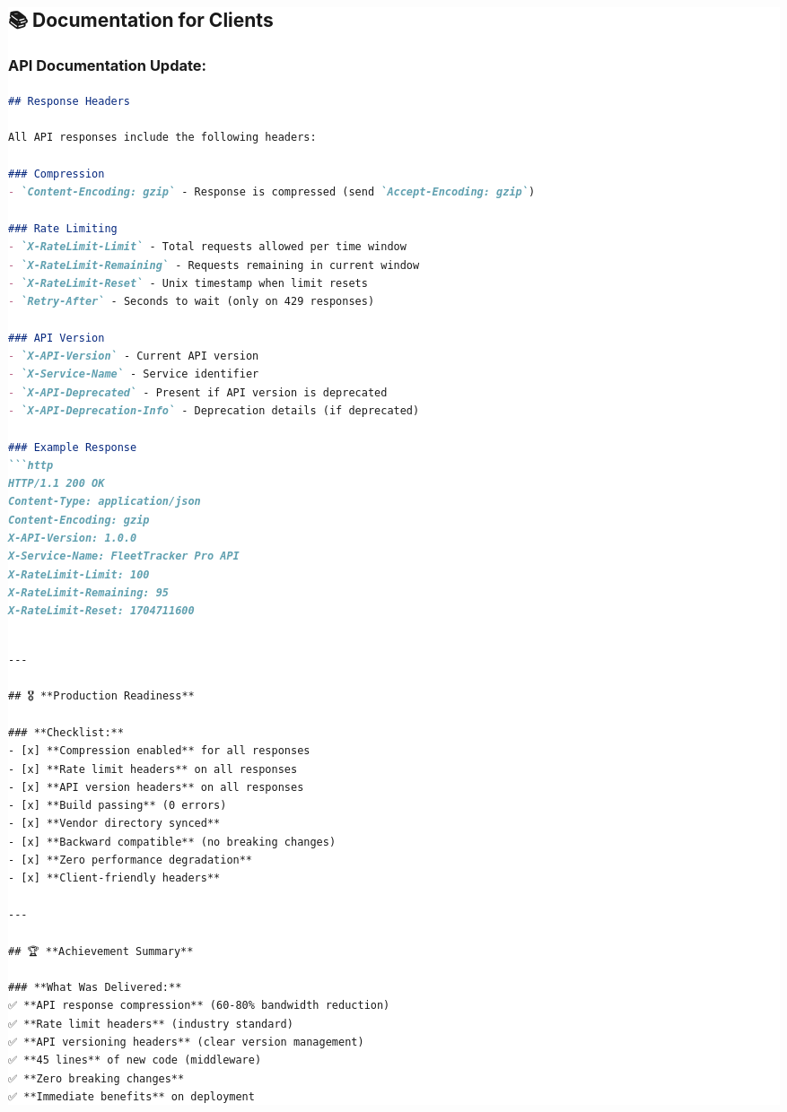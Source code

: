 
## 📚 **Documentation for Clients**

### **API Documentation Update:**

```markdown
## Response Headers

All API responses include the following headers:

### Compression
- `Content-Encoding: gzip` - Response is compressed (send `Accept-Encoding: gzip`)

### Rate Limiting
- `X-RateLimit-Limit` - Total requests allowed per time window
- `X-RateLimit-Remaining` - Requests remaining in current window
- `X-RateLimit-Reset` - Unix timestamp when limit resets
- `Retry-After` - Seconds to wait (only on 429 responses)

### API Version
- `X-API-Version` - Current API version
- `X-Service-Name` - Service identifier
- `X-API-Deprecated` - Present if API version is deprecated
- `X-API-Deprecation-Info` - Deprecation details (if deprecated)

### Example Response
```http
HTTP/1.1 200 OK
Content-Type: application/json
Content-Encoding: gzip
X-API-Version: 1.0.0
X-Service-Name: FleetTracker Pro API
X-RateLimit-Limit: 100
X-RateLimit-Remaining: 95
X-RateLimit-Reset: 1704711600
```
```

---

## 🎖️ **Production Readiness**

### **Checklist:**
- [x] **Compression enabled** for all responses
- [x] **Rate limit headers** on all responses
- [x] **API version headers** on all responses
- [x] **Build passing** (0 errors)
- [x] **Vendor directory synced**
- [x] **Backward compatible** (no breaking changes)
- [x] **Zero performance degradation**
- [x] **Client-friendly headers**

---

## 🏆 **Achievement Summary**

### **What Was Delivered:**
✅ **API response compression** (60-80% bandwidth reduction)  
✅ **Rate limit headers** (industry standard)  
✅ **API versioning headers** (clear version management)  
✅ **45 lines** of new code (middleware)  
✅ **Zero breaking changes**  
✅ **Immediate benefits** on deployment  

```